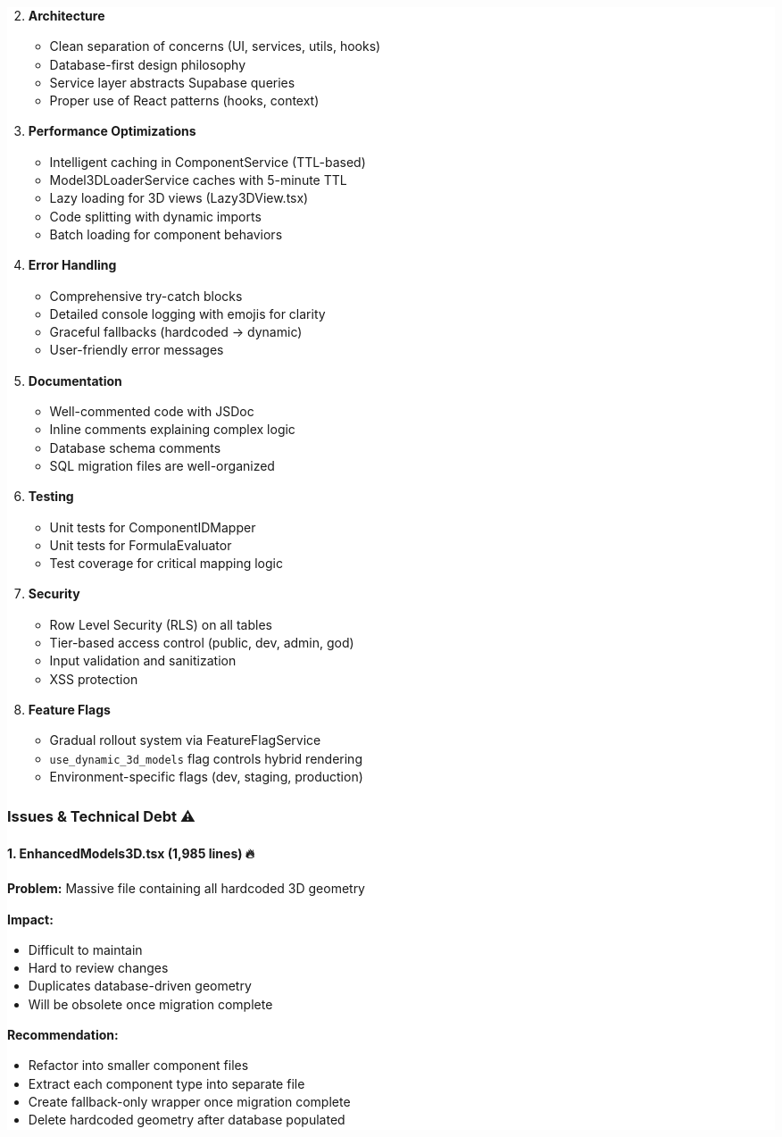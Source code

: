 2. **Architecture**
   - Clean separation of concerns (UI, services, utils, hooks)
   - Database-first design philosophy
   - Service layer abstracts Supabase queries
   - Proper use of React patterns (hooks, context)

3. **Performance Optimizations**
   - Intelligent caching in ComponentService (TTL-based)
   - Model3DLoaderService caches with 5-minute TTL
   - Lazy loading for 3D views (Lazy3DView.tsx)
   - Code splitting with dynamic imports
   - Batch loading for component behaviors

4. **Error Handling**
   - Comprehensive try-catch blocks
   - Detailed console logging with emojis for clarity
   - Graceful fallbacks (hardcoded → dynamic)
   - User-friendly error messages

5. **Documentation**
   - Well-commented code with JSDoc
   - Inline comments explaining complex logic
   - Database schema comments
   - SQL migration files are well-organized

6. **Testing**
   - Unit tests for ComponentIDMapper
   - Unit tests for FormulaEvaluator
   - Test coverage for critical mapping logic

7. **Security**
   - Row Level Security (RLS) on all tables
   - Tier-based access control (public, dev, admin, god)
   - Input validation and sanitization
   - XSS protection

8. **Feature Flags**
   - Gradual rollout system via FeatureFlagService
   - `use_dynamic_3d_models` flag controls hybrid rendering
   - Environment-specific flags (dev, staging, production)

### Issues & Technical Debt ⚠️

#### 1. EnhancedModels3D.tsx (1,985 lines) 🔥
**Problem:** Massive file containing all hardcoded 3D geometry

**Impact:**
- Difficult to maintain
- Hard to review changes
- Duplicates database-driven geometry
- Will be obsolete once migration complete

**Recommendation:**
- Refactor into smaller component files
- Extract each component type into separate file
- Create fallback-only wrapper once migration complete
- Delete hardcoded geometry after database populated
